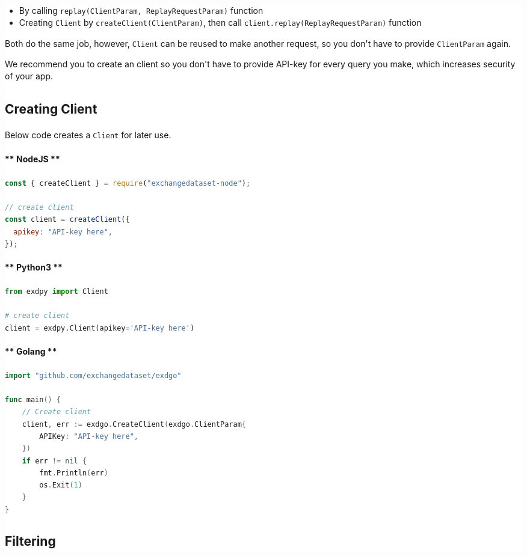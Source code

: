 - By calling `replay(ClientParam, ReplayRequestParam)` function
- Creating `Client` by `createClient(ClientParam)`, then call `client.replay(ReplayRequestParam)` function

Both do the same job, however, `Client` can be reused to make another request, so you don't have to provide `ClientParam` again.

We recommend you to create an client so you don't have to provide API-key for every query you make, which increases security of your app.

## Creating Client

Below code creates a `Client` for later use.



#### ** NodeJS **

```javascript
const { createClient } = require("exchangedataset-node");

// create client
const client = createClient({
  apikey: "API-key here",
});
```

#### ** Python3 **

```python
from exdpy import Client

# create client
client = exdpy.Client(apikey='API-key here')
```

#### ** Golang **

```go
import "github.com/exchangedataset/exdgo"

func main() {
    // Create client
    client, err := exdgo.CreateClient(exdgo.ClientParam{
        APIKey: "API-key here",
    })
    if err != nil {
        fmt.Println(err)
        os.Exit(1)
    }
}
```



## Filtering
